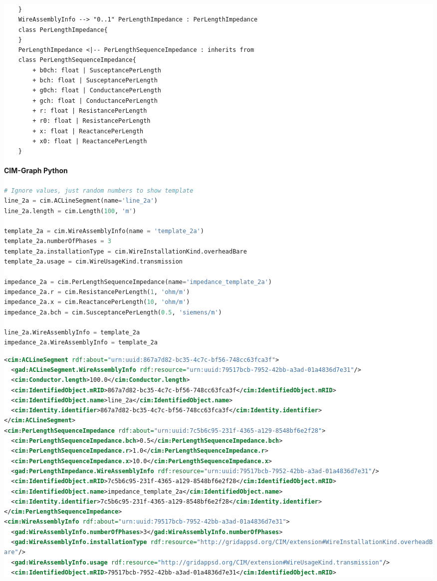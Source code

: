```mermaid
    }
    WireAssemblyInfo --> "0..1" PerLengthImpedance : PerLengthImpedance 
    class PerLengthImpedance{
    }
    PerLengthImpedance <|-- PerLengthSequenceImpedance : inherits from
    class PerLengthSequenceImpedance{
        + b0ch: float | SusceptancePerLength
        + bch: float | SusceptancePerLength
        + g0ch: float | ConductancePerLength
        + gch: float | ConductancePerLength
        + r: float | ResistancePerLength
        + r0: float | ResistancePerLength
        + x: float | ReactancePerLength
        + x0: float | ReactancePerLength
    }
```

#### CIM-Graph Python


```python
# Ignore values, just random numbers to show template
line_2a = cim.ACLineSegment(name='line_2a')
line_2a.length = cim.Length(100, 'm')

template_2a = cim.WireAssemblyInfo(name = 'template_2a')
template_2a.numberOfPhases = 3
template_2a.installationType = cim.WireInstallationKind.overheadBare
template_2a.usage = cim.WireUsageKind.transmission

impedance_2a = cim.PerLengthSequenceImpedance(name='impedance_template_2a')
impedance_2a.r = cim.ResistancePerLength(1, 'ohm/m')
impedance_2a.x = cim.ReactancePerLength(10, 'ohm/m')
impedance_2a.bch = cim.SusceptancePerLength(0.5, 'siemens/m')

line_2a.WireAssemblyInfo = template_2a
impedance_2a.WireAssemblyInfo = template_2a
```

```xml
<cim:ACLineSegment rdf:about="urn:uuid:867a7d82-bc35-4c7c-bf56-748cc63fca3f">
  <gad:ACLineSegment.WireAssemblyInfo rdf:resource="urn:uuid:79517bcb-7952-42bb-a3ad-01a4836d7e31"/>
  <cim:Conductor.length>100.0</cim:Conductor.length>
  <cim:IdentifiedObject.mRID>867a7d82-bc35-4c7c-bf56-748cc63fca3f</cim:IdentifiedObject.mRID>
  <cim:IdentifiedObject.name>line_2a</cim:IdentifiedObject.name>
  <cim:Identity.identifier>867a7d82-bc35-4c7c-bf56-748cc63fca3f</cim:Identity.identifier>
</cim:ACLineSegment>
<cim:PerLengthSequenceImpedance rdf:about="urn:uuid:7c5b6c95-231f-4365-a129-8548bf6e2f28">
  <cim:PerLengthSequenceImpedance.bch>0.5</cim:PerLengthSequenceImpedance.bch>
  <cim:PerLengthSequenceImpedance.r>1.0</cim:PerLengthSequenceImpedance.r>
  <cim:PerLengthSequenceImpedance.x>10.0</cim:PerLengthSequenceImpedance.x>
  <gad:PerLengthImpedance.WireAssemblyInfo rdf:resource="urn:uuid:79517bcb-7952-42bb-a3ad-01a4836d7e31"/>
  <cim:IdentifiedObject.mRID>7c5b6c95-231f-4365-a129-8548bf6e2f28</cim:IdentifiedObject.mRID>
  <cim:IdentifiedObject.name>impedance_template_2a</cim:IdentifiedObject.name>
  <cim:Identity.identifier>7c5b6c95-231f-4365-a129-8548bf6e2f28</cim:Identity.identifier>
</cim:PerLengthSequenceImpedance>
<cim:WireAssemblyInfo rdf:about="urn:uuid:79517bcb-7952-42bb-a3ad-01a4836d7e31">
  <gad:WireAssemblyInfo.numberOfPhases>3</gad:WireAssemblyInfo.numberOfPhases>
  <gad:WireAssemblyInfo.installationType rdf:resource="http://gridappsd.org/CIM/extension#WireInstallationKind.overheadBare"/>
  <gad:WireAssemblyInfo.usage rdf:resource="http://gridappsd.org/CIM/extension#WireUsageKind.transmission"/>
  <cim:IdentifiedObject.mRID>79517bcb-7952-42bb-a3ad-01a4836d7e31</cim:IdentifiedObject.mRID>
```